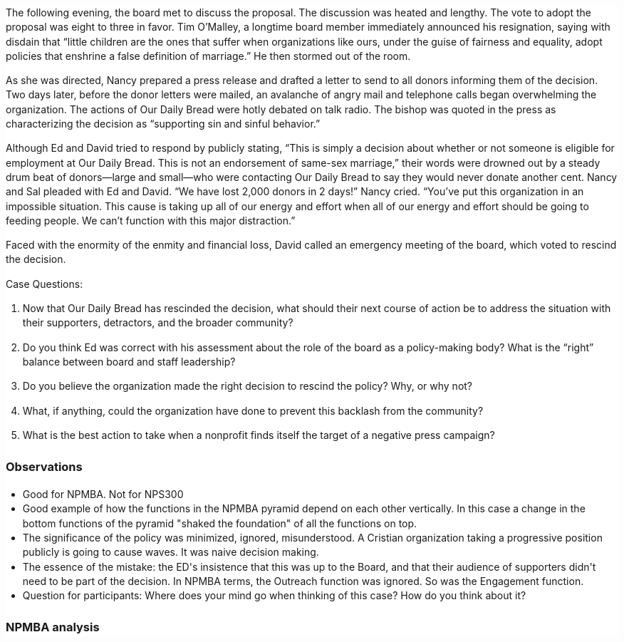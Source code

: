 The following evening, the board met to discuss the proposal. The discussion was heated and lengthy. The vote to adopt the proposal was eight to three in favor. Tim O’Malley, a longtime board member immediately announced his resignation, saying with disdain that “little children are the ones that suffer when organizations like ours, under the guise of fairness and equality, adopt policies that enshrine a false definition of marriage.” He then stormed out of the room. 

As she was directed, Nancy prepared a press release and drafted a letter to send to all donors informing them of the decision. Two days later, before the donor letters were mailed, an avalanche of angry mail and telephone calls began overwhelming the organization. The actions of Our Daily Bread were hotly debated on talk radio. The bishop was quoted in the press as characterizing the decision as “supporting sin and sinful behavior.” 

Although Ed and David tried to respond by publicly stating, “This is simply a decision about whether or not someone is eligible for employment at Our Daily Bread. This is not an endorsement of same-sex marriage,” their words were drowned out by a steady drum beat of donors—large and small—who were contacting Our Daily Bread to say they would never donate another cent. Nancy and Sal pleaded with Ed and David. “We have lost 2,000 donors in 2 days!” Nancy cried. “You’ve put this organization in an impossible situation. This cause is taking up all of our energy and effort when all of our energy and effort should be going to feeding people. We can’t function with this major distraction.” 

Faced with the enormity of the enmity and financial loss, David called an emergency meeting of the board, which voted to rescind the decision. 

Case Questions:

1. Now that Our Daily Bread has rescinded the decision, what should their next course of action be to address the situation with their supporters, detractors, and the broader community? 

2. Do you think Ed was correct with his assessment about the role of the board as a policy-making body? What is the “right” balance between board and staff leadership? 

3. Do you believe the organization made the right decision to rescind the policy? Why, or why not? 

4. What, if anything, could the organization have done to prevent this backlash from the community? 

5. What is the best action to take when a nonprofit finds itself the target of a negative press campaign? 

   

### Observations

* Good for NPMBA. Not for NPS300
* Good example of how the functions in the NPMBA pyramid depend on each other vertically. In this case a change in the bottom functions of the pyramid "shaked the foundation" of all the functions on top.
* The significance of the policy was minimized, ignored, misunderstood. A Cristian organization taking a progressive position publicly is going to cause waves. It was naive decision making. 
* The essence of the mistake: the ED's insistence that this was up to the Board, and that their audience of supporters didn't need to be part of the decision.  In NPMBA terms, the Outreach function was ignored. So was the Engagement function.
* Question for participants: Where does your mind go when thinking of this case? How do you think about it? 




### NPMBA analysis
